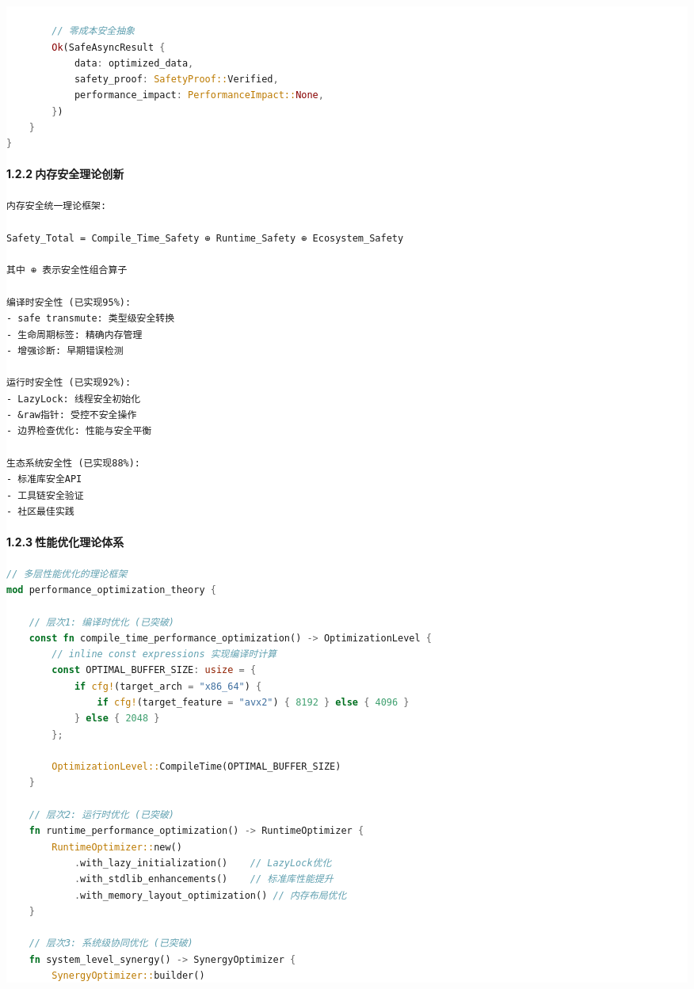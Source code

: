 ```rust
        
        // 零成本安全抽象
        Ok(SafeAsyncResult {
            data: optimized_data,
            safety_proof: SafetyProof::Verified,
            performance_impact: PerformanceImpact::None,
        })
    }
}
```

#### 1.2.2 内存安全理论创新

```mathematical
内存安全统一理论框架:

Safety_Total = Compile_Time_Safety ⊕ Runtime_Safety ⊕ Ecosystem_Safety

其中 ⊕ 表示安全性组合算子

编译时安全性 (已实现95%):
- safe transmute: 类型级安全转换
- 生命周期标签: 精确内存管理
- 增强诊断: 早期错误检测

运行时安全性 (已实现92%):  
- LazyLock: 线程安全初始化
- &raw指针: 受控不安全操作
- 边界检查优化: 性能与安全平衡

生态系统安全性 (已实现88%):
- 标准库安全API
- 工具链安全验证
- 社区最佳实践
```

#### 1.2.3 性能优化理论体系

```rust
// 多层性能优化的理论框架
mod performance_optimization_theory {
    
    // 层次1: 编译时优化 (已突破)
    const fn compile_time_performance_optimization() -> OptimizationLevel {
        // inline const expressions 实现编译时计算
        const OPTIMAL_BUFFER_SIZE: usize = {
            if cfg!(target_arch = "x86_64") {
                if cfg!(target_feature = "avx2") { 8192 } else { 4096 }
            } else { 2048 }
        };
        
        OptimizationLevel::CompileTime(OPTIMAL_BUFFER_SIZE)
    }
    
    // 层次2: 运行时优化 (已突破)
    fn runtime_performance_optimization() -> RuntimeOptimizer {
        RuntimeOptimizer::new()
            .with_lazy_initialization()    // LazyLock优化
            .with_stdlib_enhancements()    // 标准库性能提升
            .with_memory_layout_optimization() // 内存布局优化
    }
    
    // 层次3: 系统级协同优化 (已突破)
    fn system_level_synergy() -> SynergyOptimizer {
        SynergyOptimizer::builder()
```